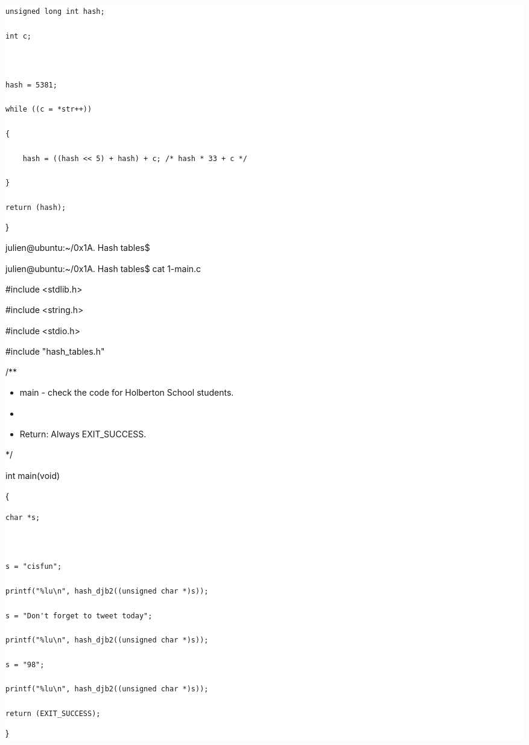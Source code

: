     unsigned long int hash;

    int c;



    hash = 5381;

    while ((c = *str++))

    {

        hash = ((hash << 5) + hash) + c; /* hash * 33 + c */

    }

    return (hash);

}

julien@ubuntu:~/0x1A. Hash tables$

julien@ubuntu:~/0x1A. Hash tables$ cat 1-main.c

#include <stdlib.h>

#include <string.h>

#include <stdio.h>

#include "hash_tables.h"



/**

 * main - check the code for Holberton School students.

 *

 * Return: Always EXIT_SUCCESS.

 */

int main(void)

{

    char *s;



    s = "cisfun";

    printf("%lu\n", hash_djb2((unsigned char *)s));

    s = "Don't forget to tweet today";

    printf("%lu\n", hash_djb2((unsigned char *)s));

    s = "98";

    printf("%lu\n", hash_djb2((unsigned char *)s));

    return (EXIT_SUCCESS);

}
